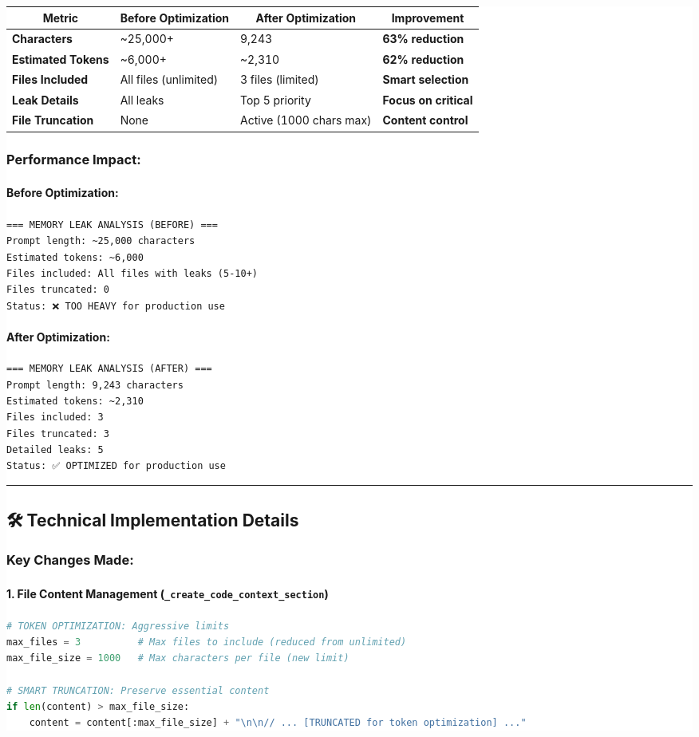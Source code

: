 | **Metric** | **Before Optimization** | **After Optimization** | **Improvement** |
|------------|-------------------------|------------------------|-----------------|
| **Characters** | ~25,000+ | 9,243 | **63% reduction** |
| **Estimated Tokens** | ~6,000+ | ~2,310 | **62% reduction** |
| **Files Included** | All files (unlimited) | 3 files (limited) | **Smart selection** |
| **Leak Details** | All leaks | Top 5 priority | **Focus on critical** |
| **File Truncation** | None | Active (1000 chars max) | **Content control** |

### **Performance Impact:**

#### **Before Optimization:**
```
=== MEMORY LEAK ANALYSIS (BEFORE) ===
Prompt length: ~25,000 characters
Estimated tokens: ~6,000
Files included: All files with leaks (5-10+)
Files truncated: 0
Status: ❌ TOO HEAVY for production use
```

#### **After Optimization:**
```
=== MEMORY LEAK ANALYSIS (AFTER) ===
Prompt length: 9,243 characters  
Estimated tokens: ~2,310
Files included: 3
Files truncated: 3
Detailed leaks: 5
Status: ✅ OPTIMIZED for production use
```

---

## 🛠️ **Technical Implementation Details**

### **Key Changes Made:**

#### **1. File Content Management (`_create_code_context_section`)**
```python
# TOKEN OPTIMIZATION: Aggressive limits
max_files = 3          # Max files to include (reduced from unlimited)
max_file_size = 1000   # Max characters per file (new limit)

# SMART TRUNCATION: Preserve essential content
if len(content) > max_file_size:
    content = content[:max_file_size] + "\n\n// ... [TRUNCATED for token optimization] ..."
```
